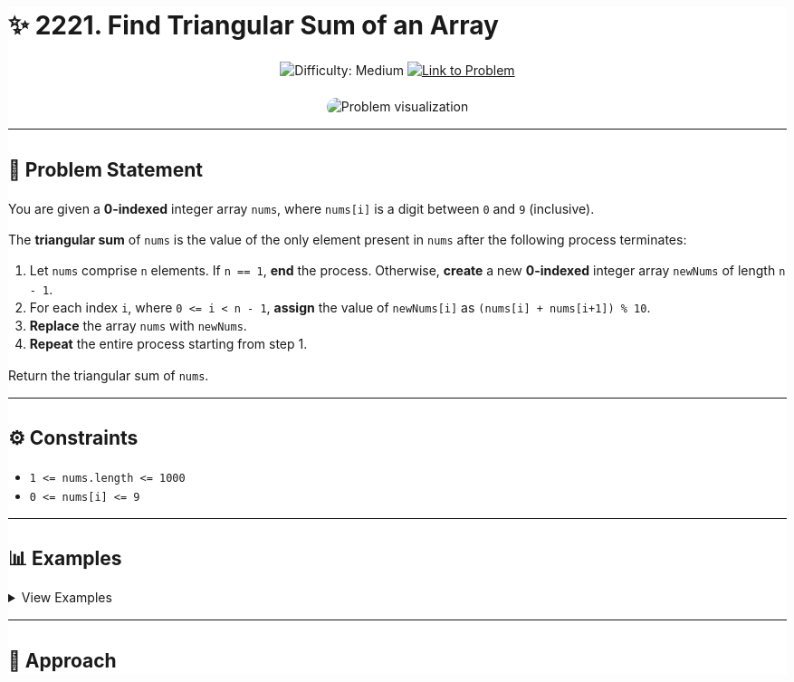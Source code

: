 # ✨ 2221. Find Triangular Sum of an Array

<div align="center">
    <img src="https://img.shields.io/badge/Difficulty-Medium-yellow" alt="Difficulty: Medium" />
    <a href="https://leetcode.com/problems/find-triangular-sum-of-an-array/">
        <img src="https://img.shields.io/badge/Link%20to%20Problem-blue" alt="Link to Problem" />
    </a>
</div>

<br>

<div align="center">
    <img src="https://assets.leetcode.com/uploads/2022/02/22/ex1drawio.png" alt="Problem visualization" width="400px" style="border-radius:10px;">
</div>

---

## 📝 Problem Statement

You are given a **0-indexed** integer array `nums`, where `nums[i]` is a digit between `0` and `9` (inclusive).

The **triangular sum** of `nums` is the value of the only element present in `nums` after the following process terminates:

1.  Let `nums` comprise `n` elements. If `n == 1`, **end** the process. Otherwise, **create** a new **0-indexed** integer array `newNums` of length `n - 1`.
2.  For each index `i`, where `0 <= i < n - 1`, **assign** the value of `newNums[i]` as `(nums[i] + nums[i+1]) % 10`.
3.  **Replace** the array `nums` with `newNums`.
4.  **Repeat** the entire process starting from step 1.

Return the triangular sum of `nums`.

---

## ⚙️ Constraints

- `1 <= nums.length <= 1000`
- `0 <= nums[i] <= 9`

---

## 📊 Examples

<details><summary>View Examples</summary></details>

---

## 🧠 Approach

